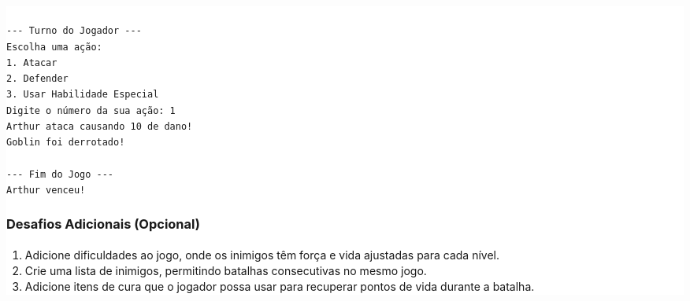 ```text

--- Turno do Jogador ---
Escolha uma ação:
1. Atacar
2. Defender
3. Usar Habilidade Especial
Digite o número da sua ação: 1
Arthur ataca causando 10 de dano!
Goblin foi derrotado!

--- Fim do Jogo ---
Arthur venceu!
```

### Desafios Adicionais (Opcional)

1. Adicione dificuldades ao jogo, onde os inimigos têm força e vida ajustadas para cada nível.
2. Crie uma lista de inimigos, permitindo batalhas consecutivas no mesmo jogo.
3. Adicione itens de cura que o jogador possa usar para recuperar pontos de vida durante a batalha.
